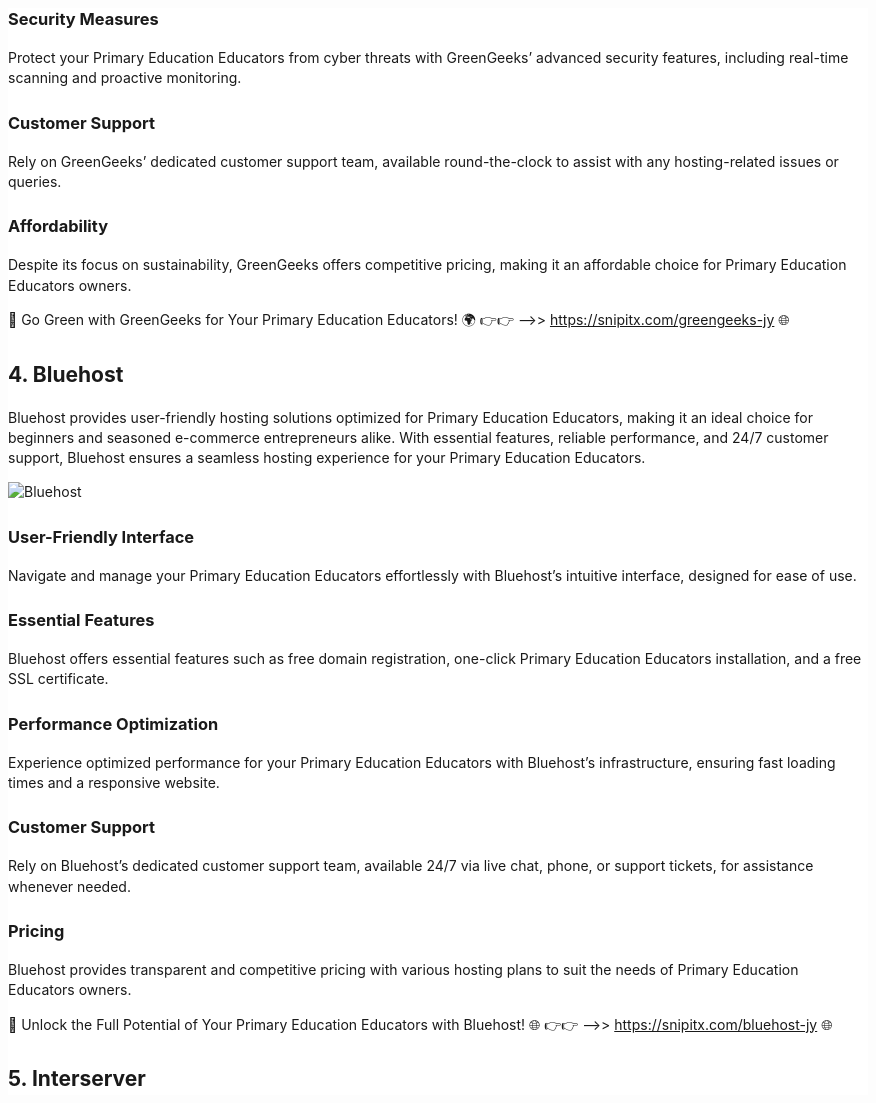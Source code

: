 ### Security Measures
Protect your Primary Education Educators from cyber threats with GreenGeeks’ advanced security features, including real-time scanning and proactive monitoring.

### Customer Support
Rely on GreenGeeks’ dedicated customer support team, available round-the-clock to assist with any hosting-related issues or queries.

### Affordability
Despite its focus on sustainability, GreenGeeks offers competitive pricing, making it an affordable choice for Primary Education Educators owners.

🌿 Go Green with GreenGeeks for Your Primary Education Educators! 🌍
👉👉 -->> https://snipitx.com/greengeeks-jy 🌐

## 4. Bluehost

Bluehost provides user-friendly hosting solutions optimized for Primary Education Educators, making it an ideal choice for beginners and seasoned e-commerce entrepreneurs alike. With essential features, reliable performance, and 24/7 customer support, Bluehost ensures a seamless hosting experience for your Primary Education Educators.

![Bluehost](https://i.imgur.com/PasFF9E.jpeg "Bluehost Hosting")

### User-Friendly Interface
Navigate and manage your Primary Education Educators effortlessly with Bluehost’s intuitive interface, designed for ease of use.

### Essential Features
Bluehost offers essential features such as free domain registration, one-click Primary Education Educators installation, and a free SSL certificate.

### Performance Optimization
Experience optimized performance for your Primary Education Educators with Bluehost’s infrastructure, ensuring fast loading times and a responsive website.

### Customer Support
Rely on Bluehost’s dedicated customer support team, available 24/7 via live chat, phone, or support tickets, for assistance whenever needed.

### Pricing
Bluehost provides transparent and competitive pricing with various hosting plans to suit the needs of Primary Education Educators owners.

🚀 Unlock the Full Potential of Your Primary Education Educators with Bluehost! 🌐
👉👉 -->> https://snipitx.com/bluehost-jy 🌐

## 5. Interserver
